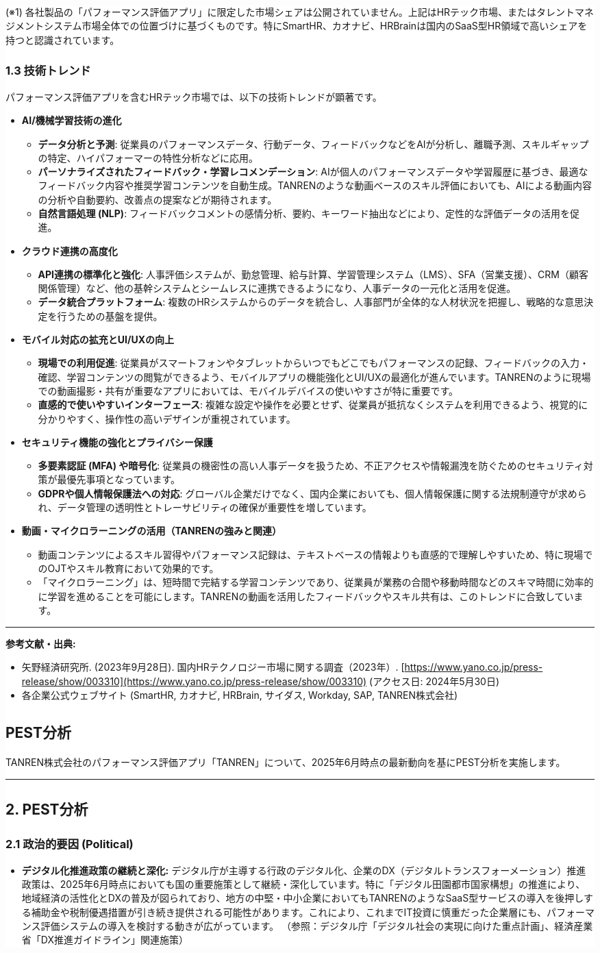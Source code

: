 (※1) 各社製品の「パフォーマンス評価アプリ」に限定した市場シェアは公開されていません。上記はHRテック市場、またはタレントマネジメントシステム市場全体での位置づけに基づくものです。特にSmartHR、カオナビ、HRBrainは国内のSaaS型HR領域で高いシェアを持つと認識されています。

### 1.3 技術トレンド

パフォーマンス評価アプリを含むHRテック市場では、以下の技術トレンドが顕著です。

*   **AI/機械学習技術の進化**
    *   **データ分析と予測**: 従業員のパフォーマンスデータ、行動データ、フィードバックなどをAIが分析し、離職予測、スキルギャップの特定、ハイパフォーマーの特性分析などに応用。
    *   **パーソナライズされたフィードバック・学習レコメンデーション**: AIが個人のパフォーマンスデータや学習履歴に基づき、最適なフィードバック内容や推奨学習コンテンツを自動生成。TANRENのような動画ベースのスキル評価においても、AIによる動画内容の分析や自動要約、改善点の提案などが期待されます。
    *   **自然言語処理 (NLP)**: フィードバックコメントの感情分析、要約、キーワード抽出などにより、定性的な評価データの活用を促進。

*   **クラウド連携の高度化**
    *   **API連携の標準化と強化**: 人事評価システムが、勤怠管理、給与計算、学習管理システム（LMS）、SFA（営業支援）、CRM（顧客関係管理）など、他の基幹システムとシームレスに連携できるようになり、人事データの一元化と活用を促進。
    *   **データ統合プラットフォーム**: 複数のHRシステムからのデータを統合し、人事部門が全体的な人材状況を把握し、戦略的な意思決定を行うための基盤を提供。

*   **モバイル対応の拡充とUI/UXの向上**
    *   **現場での利用促進**: 従業員がスマートフォンやタブレットからいつでもどこでもパフォーマンスの記録、フィードバックの入力・確認、学習コンテンツの閲覧ができるよう、モバイルアプリの機能強化とUI/UXの最適化が進んでいます。TANRENのように現場での動画撮影・共有が重要なアプリにおいては、モバイルデバイスの使いやすさが特に重要です。
    *   **直感的で使いやすいインターフェース**: 複雑な設定や操作を必要とせず、従業員が抵抗なくシステムを利用できるよう、視覚的に分かりやすく、操作性の高いデザインが重視されています。

*   **セキュリティ機能の強化とプライバシー保護**
    *   **多要素認証 (MFA) や暗号化**: 従業員の機密性の高い人事データを扱うため、不正アクセスや情報漏洩を防ぐためのセキュリティ対策が最優先事項となっています。
    *   **GDPRや個人情報保護法への対応**: グローバル企業だけでなく、国内企業においても、個人情報保護に関する法規制遵守が求められ、データ管理の透明性とトレーサビリティの確保が重要性を増しています。

*   **動画・マイクロラーニングの活用（TANRENの強みと関連）**
    *   動画コンテンツによるスキル習得やパフォーマンス記録は、テキストベースの情報よりも直感的で理解しやすいため、特に現場でのOJTやスキル教育において効果的です。
    *   「マイクロラーニング」は、短時間で完結する学習コンテンツであり、従業員が業務の合間や移動時間などのスキマ時間に効率的に学習を進めることを可能にします。TANRENの動画を活用したフィードバックやスキル共有は、このトレンドに合致しています。

---
**参考文献・出典:**
*   矢野経済研究所. (2023年9月28日). 国内HRテクノロジー市場に関する調査（2023年）. [https://www.yano.co.jp/press-release/show/003310](https://www.yano.co.jp/press-release/show/003310) (アクセス日: 2024年5月30日)
*   各企業公式ウェブサイト (SmartHR, カオナビ, HRBrain, サイダス, Workday, SAP, TANREN株式会社)

## PEST分析

TANREN株式会社のパフォーマンス評価アプリ「TANREN」について、2025年6月時点の最新動向を基にPEST分析を実施します。

---

## 2. PEST分析

### 2.1 政治的要因 (Political)

*   **デジタル化推進政策の継続と深化:**
    デジタル庁が主導する行政のデジタル化、企業のDX（デジタルトランスフォーメーション）推進政策は、2025年6月時点においても国の重要施策として継続・深化しています。特に「デジタル田園都市国家構想」の推進により、地域経済の活性化とDXの普及が図られており、地方の中堅・中小企業においてもTANRENのようなSaaS型サービスの導入を後押しする補助金や税制優遇措置が引き続き提供される可能性があります。これにより、これまでIT投資に慎重だった企業層にも、パフォーマンス評価システムの導入を検討する動きが広がっています。
    （参照：デジタル庁「デジタル社会の実現に向けた重点計画」、経済産業省「DX推進ガイドライン」関連施策）
